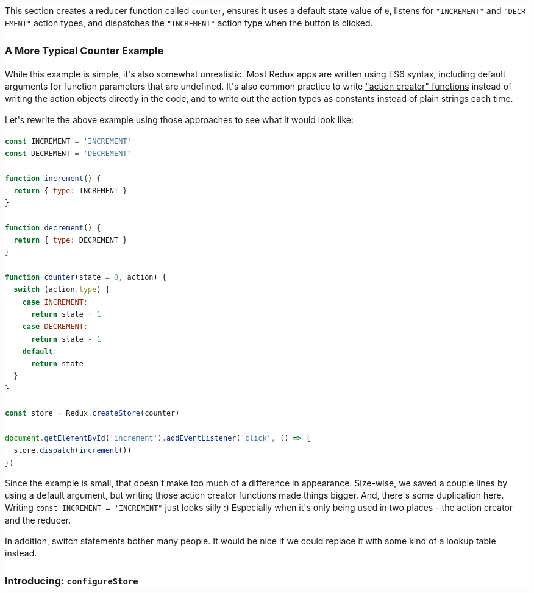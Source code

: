 This section creates a reducer function called `counter`, ensures it uses a default state value of `0`, listens for `"INCREMENT"` and `"DECREMENT"` action types, and dispatches the `"INCREMENT"` action type when the button is clicked.

### A More Typical Counter Example

While this example is simple, it's also somewhat unrealistic. Most Redux apps are written using ES6 syntax, including default arguments for function parameters that are undefined. It's also common practice to write ["action creator" functions](https://redux.js.org/basics/actions#action-creators) instead of writing the action objects directly in the code, and to write out the action types as constants instead of plain strings each time.

Let's rewrite the above example using those approaches to see what it would look like:

```js
const INCREMENT = 'INCREMENT'
const DECREMENT = 'DECREMENT'

function increment() {
  return { type: INCREMENT }
}

function decrement() {
  return { type: DECREMENT }
}

function counter(state = 0, action) {
  switch (action.type) {
    case INCREMENT:
      return state + 1
    case DECREMENT:
      return state - 1
    default:
      return state
  }
}

const store = Redux.createStore(counter)

document.getElementById('increment').addEventListener('click', () => {
  store.dispatch(increment())
})
```

Since the example is small, that doesn't make too much of a difference in appearance. Size-wise, we saved a couple lines by using a default argument, but writing those action creator functions made things bigger. And, there's some duplication here. Writing `const INCREMENT = 'INCREMENT"` just looks silly :) Especially when it's only being used in two places - the action creator and the reducer.

In addition, switch statements bother many people. It would be nice if we could replace it with some kind of a lookup table instead.

### Introducing: `configureStore`
